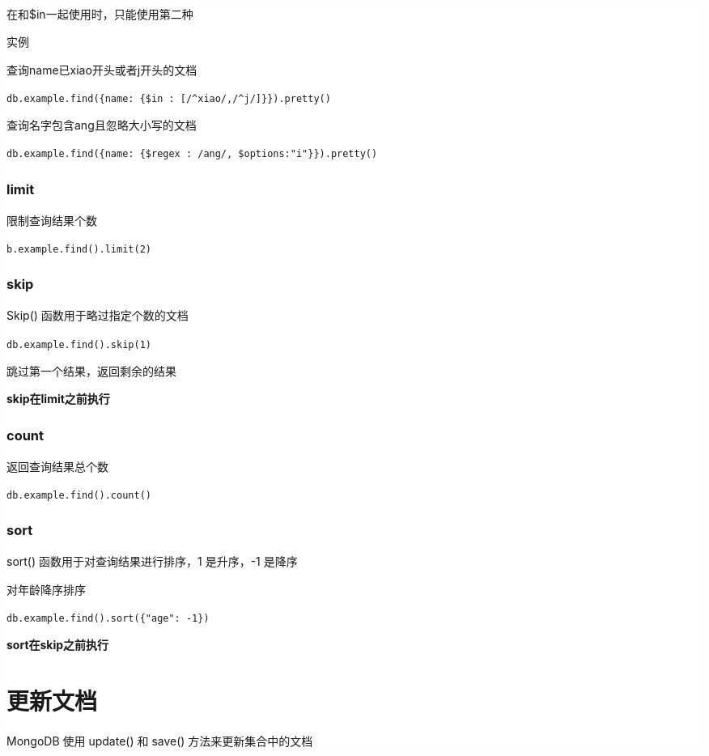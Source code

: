 在和$in一起使用时，只能使用第二种

实例

查询name已xiao开头或者j开头的文档

```
db.example.find({name: {$in : [/^xiao/,/^j/]}}).pretty()
```

查询名字包含ang且忽略大小写的文档

```
db.example.find({name: {$regex : /ang/, $options:"i"}}).pretty()
```

### limit

限制查询结果个数

```
b.example.find().limit(2)
```

### skip

Skip() 函数用于略过指定个数的文档

```
db.example.find().skip(1)
```

跳过第一个结果，返回剩余的结果

**skip在limit之前执行**

### count

返回查询结果总个数

```
db.example.find().count()
```

### sort

sort() 函数用于对查询结果进行排序，1 是升序，-1 是降序

对年龄降序排序

```
db.example.find().sort({"age": -1})
```

**sort在skip之前执行**

# 更新文档

MongoDB 使用 update() 和 save() 方法来更新集合中的文档
